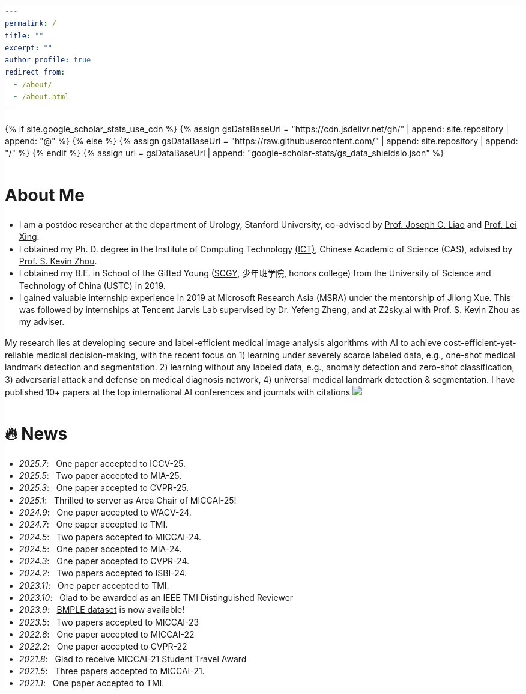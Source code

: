 ```yaml
---
permalink: /
title: ""
excerpt: ""
author_profile: true
redirect_from: 
  - /about/
  - /about.html
---
```


{% if site.google_scholar_stats_use_cdn %}
{% assign gsDataBaseUrl = "https://cdn.jsdelivr.net/gh/" | append: site.repository | append: "@" %}
{% else %}
{% assign gsDataBaseUrl = "https://raw.githubusercontent.com/" | append: site.repository | append: "/" %}
{% endif %}
{% assign url = gsDataBaseUrl | append: "google-scholar-stats/gs_data_shieldsio.json" %}

<span class='anchor' id='about-me'></span>
# About Me

- I am a postdoc researcher at the department of Urology, Stanford University, co-advised by [Prof. Joseph C. Liao](https://med.stanford.edu/profiles/joseph-liao) and [Prof. Lei Xing](https://med.stanford.edu/profiles/lei-xing).
- I obtained my Ph. D. degree in the Institute of Computing Technology [(ICT)](http://english.ict.cas.cn/), Chinese Academic of Science (CAS), advised by [Prof. S. Kevin Zhou](https://sz.ustc.edu.cn/en/en_research_show/42.html). 
- I obtained my B.E. in School of the Gifted Young ([SCGY](https://en.scgy.ustc.edu.cn/), 少年班学院, honors college) from the University of Science and Technology of China [(USTC)](https://en.ustc.edu.cn/) in 2019. 
- I gained valuable internship experience in 2019 at Microsoft Research Asia [(MSRA)](https://www.microsoft.com/en-us/research/lab/microsoft-research-asia/) under the mentorship of [Jilong Xue](https://www.microsoft.com/en-us/research/people/jxue/). This was followed by internships at [Tencent Jarvis Lab](https://jarvislab.tencent.com/index-en.html) supervised by [Dr. Yefeng Zheng](https://sites.google.com/site/yefengzheng/), and at Z2sky.ai with [Prof. S. Kevin Zhou]((https://sz.ustc.edu.cn/en/en_research_show/42.html)) as my adviser.

My research lies at developing secure and label-efficient medical image analysis algorithms with AI to achieve cost-efficient-yet-reliable medical decision-making, with the recent focus on 1) learning under severely scarce labeled data, e.g., one-shot medical landmark detection and segmentation. 2) learning without any labeled data, e.g., anomaly detection and zero-shot classification, 3) adversarial attack and defense on medical diagnosis network, 4) universal medical landmark detection & segmentation. I have published 10+ papers at the top international AI conferences and journals with citations <a href='https://scholar.google.com/citations?user=CMiRzlAAAAAJ'><img src="https://img.shields.io/endpoint?url={{ url | url_encode }}&logo=Google%20Scholar&labelColor=f6f6f6&color=9cf&style=flat&label=citations"></a>

# 🔥 News
- *2025.7*: &nbsp; One paper accepted to ICCV-25.
- *2025.5*: &nbsp; Two paper accepted to MIA-25.
- *2025.3*: &nbsp; One paper accepted to CVPR-25.
- *2025.1*: &nbsp; Thrilled to server as Area Chair of MICCAI-25!
- *2024.9*: &nbsp; One paper accepted to WACV-24.
- *2024.7*: &nbsp; One paper accepted to TMI.
- *2024.5*: &nbsp; Two papers accepted to MICCAI-24.
- *2024.5*: &nbsp; One paper accepted to MIA-24.
- *2024.3*: &nbsp; One paper accepted to CVPR-24.
- *2024.2*: &nbsp; Two papers accepted to ISBI-24.
- *2023.11*: &nbsp; One paper accepted to TMI.
- *2023.10*: &nbsp; Glad to be awarded as an IEEE TMI Distinguished Reviewer
- *2023.9*: &nbsp; [BMPLE dataset](https://github.com/MIRACLE-Center/Oneshot_landmark_detection) is now available!
- *2023.5*: &nbsp; Two papers accepted to MICCAI-23
- *2022.6*: &nbsp; One paper accepted to MICCAI-22
- *2022.2*: &nbsp; One paper accepted to CVPR-22
- *2021.8*: &nbsp; Glad to receive MICCAI-21 Student Travel Award 
- *2021.5*: &nbsp; Three papers accepted to MICCAI-21.
- *2021.1*: &nbsp; One paper accepted to TMI.
